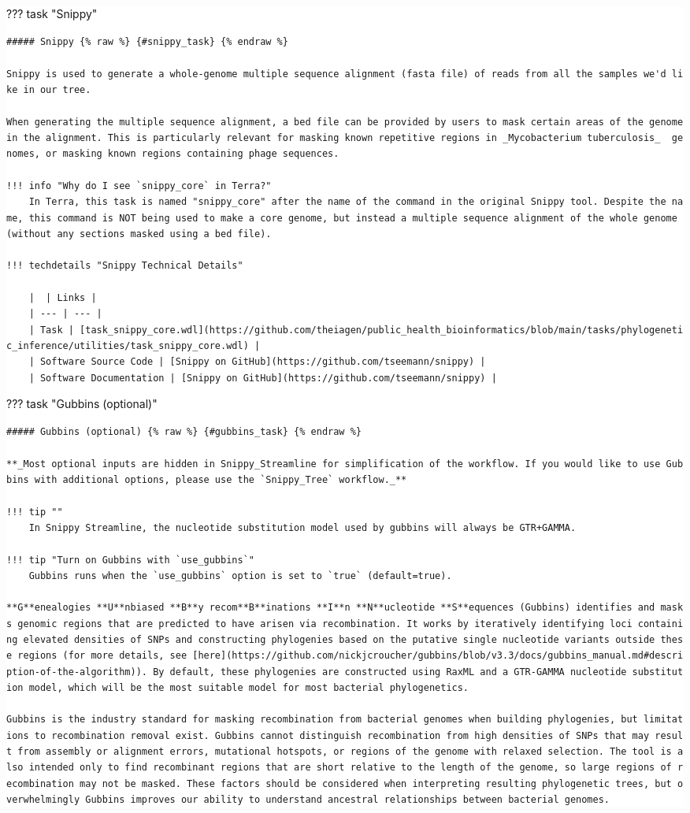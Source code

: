 ??? task "Snippy"

    ##### Snippy {% raw %} {#snippy_task} {% endraw %}

    Snippy is used to generate a whole-genome multiple sequence alignment (fasta file) of reads from all the samples we'd like in our tree. 

    When generating the multiple sequence alignment, a bed file can be provided by users to mask certain areas of the genome in the alignment. This is particularly relevant for masking known repetitive regions in _Mycobacterium tuberculosis_  genomes, or masking known regions containing phage sequences.

    !!! info "Why do I see `snippy_core` in Terra?"
        In Terra, this task is named "snippy_core" after the name of the command in the original Snippy tool. Despite the name, this command is NOT being used to make a core genome, but instead a multiple sequence alignment of the whole genome (without any sections masked using a bed file).
        
    !!! techdetails "Snippy Technical Details"
    
        |  | Links |
        | --- | --- |
        | Task | [task_snippy_core.wdl](https://github.com/theiagen/public_health_bioinformatics/blob/main/tasks/phylogenetic_inference/utilities/task_snippy_core.wdl) |
        | Software Source Code | [Snippy on GitHub](https://github.com/tseemann/snippy) |
        | Software Documentation | [Snippy on GitHub](https://github.com/tseemann/snippy) |

??? task "Gubbins (optional)"

    ##### Gubbins (optional) {% raw %} {#gubbins_task} {% endraw %}

    **_Most optional inputs are hidden in Snippy_Streamline for simplification of the workflow. If you would like to use Gubbins with additional options, please use the `Snippy_Tree` workflow._**

    !!! tip ""
        In Snippy Streamline, the nucleotide substitution model used by gubbins will always be GTR+GAMMA.

    !!! tip "Turn on Gubbins with `use_gubbins`"
        Gubbins runs when the `use_gubbins` option is set to `true` (default=true).
    
    **G**enealogies **U**nbiased **B**y recom**B**inations **I**n **N**ucleotide **S**equences (Gubbins) identifies and masks genomic regions that are predicted to have arisen via recombination. It works by iteratively identifying loci containing elevated densities of SNPs and constructing phylogenies based on the putative single nucleotide variants outside these regions (for more details, see [here](https://github.com/nickjcroucher/gubbins/blob/v3.3/docs/gubbins_manual.md#description-of-the-algorithm)). By default, these phylogenies are constructed using RaxML and a GTR-GAMMA nucleotide substitution model, which will be the most suitable model for most bacterial phylogenetics. 

    Gubbins is the industry standard for masking recombination from bacterial genomes when building phylogenies, but limitations to recombination removal exist. Gubbins cannot distinguish recombination from high densities of SNPs that may result from assembly or alignment errors, mutational hotspots, or regions of the genome with relaxed selection. The tool is also intended only to find recombinant regions that are short relative to the length of the genome, so large regions of recombination may not be masked. These factors should be considered when interpreting resulting phylogenetic trees, but overwhelmingly Gubbins improves our ability to understand ancestral relationships between bacterial genomes.
